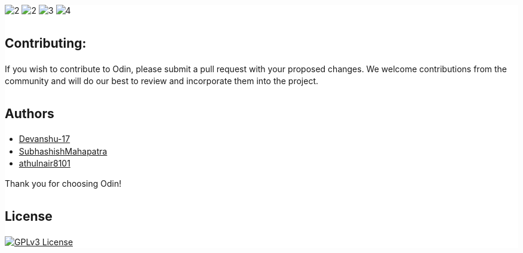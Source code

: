 <img width="766" alt="2" src="https://user-images.githubusercontent.com/93381397/235368404-6ee5a622-8521-4477-a788-5e0e4f72a1ad.png">

<img width="766" alt="2" src="https://user-images.githubusercontent.com/93381397/235368452-5d4fc3ec-d07d-4b59-b3c7-da662fa23ada.png">

<img width="770" alt="3" src="https://user-images.githubusercontent.com/93381397/235368456-955d8f57-e9b7-4bfe-9d7f-81aed865011a.png">

<img width="766" alt="4" src="https://user-images.githubusercontent.com/93381397/235368461-2f8ab0da-4010-4b16-aaff-a2ef00f5a790.png">

## Contributing:

If you wish to contribute to Odin, please submit a pull request with your proposed changes. We welcome contributions from the community and will do our best to review and incorporate them into the project.

## Authors

- [Devanshu-17](https://github.com/Devanshu-17)
- [SubhashishMahapatra](https://github.com/SubhashishMahapatra)
- [athulnair8101](https://github.com/athulnair8101)

Thank you for choosing Odin!

## License


[![GPLv3 License](https://img.shields.io/badge/License-GPL%20v3-yellow.svg)](https://opensource.org/licenses/)

